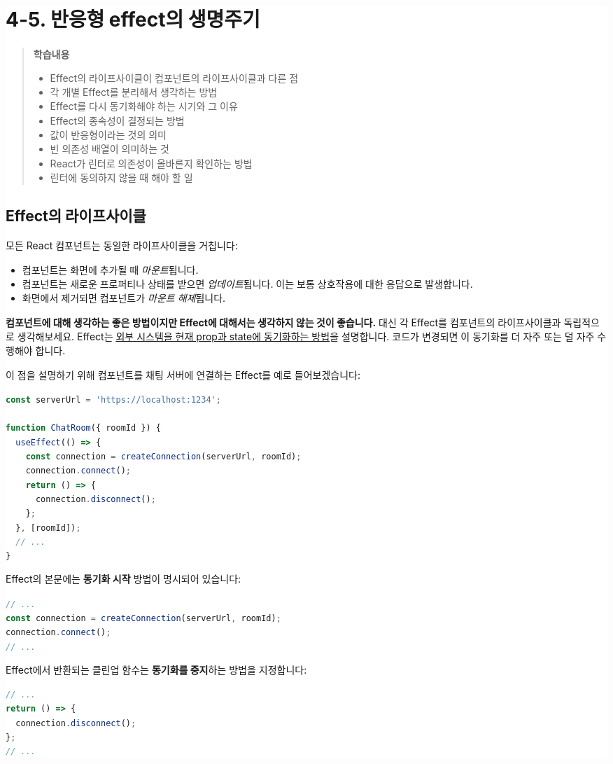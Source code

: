 # 4-5. 반응형 effect의 생명주기

> **학습내용**
>
> - Effect의 라이프사이클이 컴포넌트의 라이프사이클과 다른 점
> - 각 개별 Effect를 분리해서 생각하는 방법
> - Effect를 다시 동기화해야 하는 시기와 그 이유
> - Effect의 종속성이 결정되는 방법
> - 값이 반응형이라는 것의 의미
> - 빈 의존성 배열이 의미하는 것
> - React가 린터로 의존성이 올바른지 확인하는 방법
> - 린터에 동의하지 않을 때 해야 할 일

## Effect의 라이프사이클

모든 React 컴포넌트는 동일한 라이프사이클을 거칩니다:

- 컴포넌트는 화면에 추가될 때 *마운트*됩니다.
- 컴포넌트는 새로운 프로퍼티나 상태를 받으면 *업데이트*됩니다. 이는 보통 상호작용에 대한 응답으로 발생합니다.
- 화면에서 제거되면 컴포넌트가 *마운트 해제*됩니다.

**컴포넌트에 대해 생각하는 좋은 방법이지만 Effect에 대해서는 생각하지 않는 것이 좋습니다.** 대신 각 Effect를 컴포넌트의 라이프사이클과 독립적으로 생각해보세요. Effect는 [외부 시스템을 현재 prop과 state에 동기화하는 방법](https://react.dev/learn/synchronizing-with-effects)을 설명합니다. 코드가 변경되면 이 동기화를 더 자주 또는 덜 자주 수행해야 합니다.

이 점을 설명하기 위해 컴포넌트를 채팅 서버에 연결하는 Effect를 예로 들어보겠습니다:

```javascript
const serverUrl = 'https://localhost:1234';

function ChatRoom({ roomId }) {
  useEffect(() => {
    const connection = createConnection(serverUrl, roomId);
    connection.connect();
    return () => {
      connection.disconnect();
    };
  }, [roomId]);
  // ...
}
```

Effect의 본문에는 **동기화 시작** 방법이 명시되어 있습니다:

```javascript
// ...
const connection = createConnection(serverUrl, roomId);
connection.connect();
// ...
```

Effect에서 반환되는 클린업 함수는 **동기화를 중지**하는 방법을 지정합니다:

```javascript
// ...
return () => {
  connection.disconnect();
};
// ...
```

